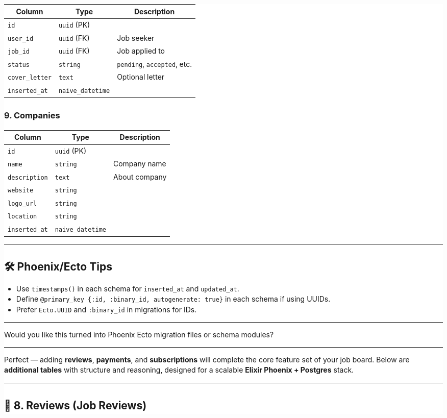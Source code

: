 | Column         | Type             | Description                 |
| -------------- | ---------------- | --------------------------- |
| `id`           | `uuid` (PK)      |                             |
| `user_id`      | `uuid` (FK)      | Job seeker                  |
| `job_id`       | `uuid` (FK)      | Job applied to              |
| `status`       | `string`         | `pending`, `accepted`, etc. |
| `cover_letter` | `text`           | Optional letter             |
| `inserted_at`  | `naive_datetime` |                             |

### 9. **Companies**

| Column        | Type             | Description   |
| ------------- | ---------------- | ------------- |
| `id`          | `uuid` (PK)      |               |
| `name`        | `string`         | Company name  |
| `description` | `text`           | About company |
| `website`     | `string`         |               |
| `logo_url`    | `string`         |               |
| `location`    | `string`         |               |
| `inserted_at` | `naive_datetime` |               |

---

## 🛠️ Phoenix/Ecto Tips

* Use `timestamps()` in each schema for `inserted_at` and `updated_at`.
* Define `@primary_key {:id, :binary_id, autogenerate: true}` in each schema if using UUIDs.
* Prefer `Ecto.UUID` and `:binary_id` in migrations for IDs.

---

Would you like this turned into Phoenix Ecto migration files or schema modules?


---

Perfect — adding **reviews**, **payments**, and **subscriptions** will complete the core feature set of your job board. Below are **additional tables** with structure and reasoning, designed for a scalable **Elixir Phoenix + Postgres** stack.

---

## 📝 **8. Reviews (Job Reviews)**
